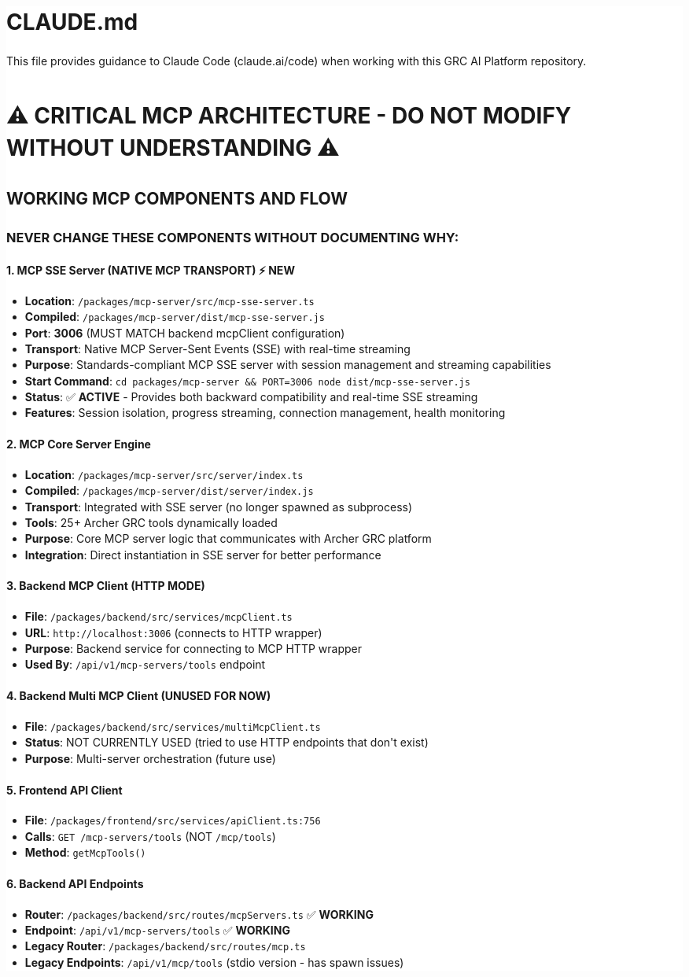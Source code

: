 # CLAUDE.md

This file provides guidance to Claude Code (claude.ai/code) when working with this GRC AI Platform repository.

# ⚠️ **CRITICAL MCP ARCHITECTURE - DO NOT MODIFY WITHOUT UNDERSTANDING** ⚠️

## **WORKING MCP COMPONENTS AND FLOW**

### **NEVER CHANGE THESE COMPONENTS WITHOUT DOCUMENTING WHY:**

#### **1. MCP SSE Server (NATIVE MCP TRANSPORT)** ⚡ **NEW**
- **Location**: `/packages/mcp-server/src/mcp-sse-server.ts`
- **Compiled**: `/packages/mcp-server/dist/mcp-sse-server.js`
- **Port**: **3006** (MUST MATCH backend mcpClient configuration)
- **Transport**: Native MCP Server-Sent Events (SSE) with real-time streaming
- **Purpose**: Standards-compliant MCP SSE server with session management and streaming capabilities
- **Start Command**: `cd packages/mcp-server && PORT=3006 node dist/mcp-sse-server.js`
- **Status**: ✅ **ACTIVE** - Provides both backward compatibility and real-time SSE streaming
- **Features**: Session isolation, progress streaming, connection management, health monitoring

#### **2. MCP Core Server Engine**
- **Location**: `/packages/mcp-server/src/server/index.ts` 
- **Compiled**: `/packages/mcp-server/dist/server/index.js`
- **Transport**: Integrated with SSE server (no longer spawned as subprocess)
- **Tools**: 25+ Archer GRC tools dynamically loaded
- **Purpose**: Core MCP server logic that communicates with Archer GRC platform
- **Integration**: Direct instantiation in SSE server for better performance

#### **3. Backend MCP Client (HTTP MODE)**
- **File**: `/packages/backend/src/services/mcpClient.ts`
- **URL**: `http://localhost:3006` (connects to HTTP wrapper)
- **Purpose**: Backend service for connecting to MCP HTTP wrapper
- **Used By**: `/api/v1/mcp-servers/tools` endpoint

#### **4. Backend Multi MCP Client (UNUSED FOR NOW)**
- **File**: `/packages/backend/src/services/multiMcpClient.ts` 
- **Status**: NOT CURRENTLY USED (tried to use HTTP endpoints that don't exist)
- **Purpose**: Multi-server orchestration (future use)

#### **5. Frontend API Client**
- **File**: `/packages/frontend/src/services/apiClient.ts:756`
- **Calls**: `GET /mcp-servers/tools` (NOT `/mcp/tools`)
- **Method**: `getMcpTools()`

#### **6. Backend API Endpoints**
- **Router**: `/packages/backend/src/routes/mcpServers.ts` ✅ **WORKING**
- **Endpoint**: `/api/v1/mcp-servers/tools` ✅ **WORKING**
- **Legacy Router**: `/packages/backend/src/routes/mcp.ts` 
- **Legacy Endpoints**: `/api/v1/mcp/tools` (stdio version - has spawn issues)
